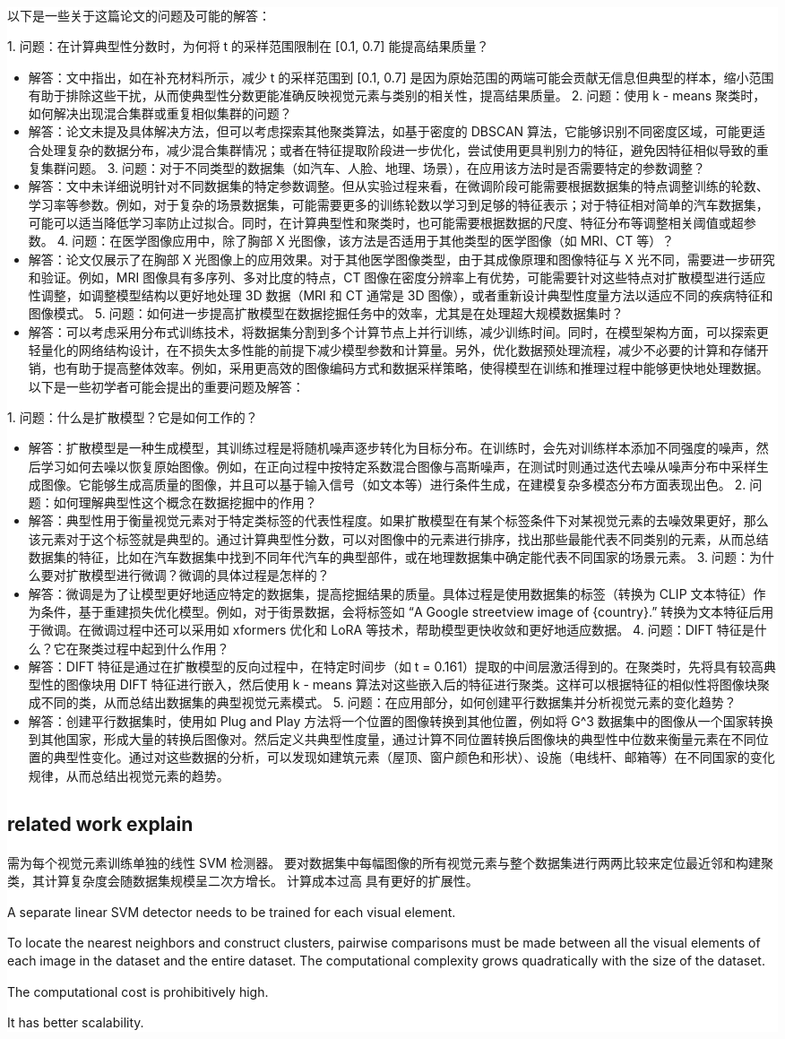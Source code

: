 以下是一些关于这篇论文的问题及可能的解答：
 
1. 问题：在计算典型性分数时，为何将 t 的采样范围限制在 [0.1, 0.7] 能提高结果质量？
- 解答：文中指出，如在补充材料所示，减少 t 的采样范围到 [0.1, 0.7] 是因为原始范围的两端可能会贡献无信息但典型的样本，缩小范围有助于排除这些干扰，从而使典型性分数更能准确反映视觉元素与类别的相关性，提高结果质量。
2. 问题：使用 k - means 聚类时，如何解决出现混合集群或重复相似集群的问题？
- 解答：论文未提及具体解决方法，但可以考虑探索其他聚类算法，如基于密度的 DBSCAN 算法，它能够识别不同密度区域，可能更适合处理复杂的数据分布，减少混合集群情况；或者在特征提取阶段进一步优化，尝试使用更具判别力的特征，避免因特征相似导致的重复集群问题。
3. 问题：对于不同类型的数据集（如汽车、人脸、地理、场景），在应用该方法时是否需要特定的参数调整？
- 解答：文中未详细说明针对不同数据集的特定参数调整。但从实验过程来看，在微调阶段可能需要根据数据集的特点调整训练的轮数、学习率等参数。例如，对于复杂的场景数据集，可能需要更多的训练轮数以学习到足够的特征表示；对于特征相对简单的汽车数据集，可能可以适当降低学习率防止过拟合。同时，在计算典型性和聚类时，也可能需要根据数据的尺度、特征分布等调整相关阈值或超参数。
4. 问题：在医学图像应用中，除了胸部 X 光图像，该方法是否适用于其他类型的医学图像（如 MRI、CT 等）？
- 解答：论文仅展示了在胸部 X 光图像上的应用效果。对于其他医学图像类型，由于其成像原理和图像特征与 X 光不同，需要进一步研究和验证。例如，MRI 图像具有多序列、多对比度的特点，CT 图像在密度分辨率上有优势，可能需要针对这些特点对扩散模型进行适应性调整，如调整模型结构以更好地处理 3D 数据（MRI 和 CT 通常是 3D 图像），或者重新设计典型性度量方法以适应不同的疾病特征和图像模式。
5. 问题：如何进一步提高扩散模型在数据挖掘任务中的效率，尤其是在处理超大规模数据集时？
- 解答：可以考虑采用分布式训练技术，将数据集分割到多个计算节点上并行训练，减少训练时间。同时，在模型架构方面，可以探索更轻量化的网络结构设计，在不损失太多性能的前提下减少模型参数和计算量。另外，优化数据预处理流程，减少不必要的计算和存储开销，也有助于提高整体效率。例如，采用更高效的图像编码方式和数据采样策略，使得模型在训练和推理过程中能够更快地处理数据。
以下是一些初学者可能会提出的重要问题及解答：
 
1. 问题：什么是扩散模型？它是如何工作的？
- 解答：扩散模型是一种生成模型，其训练过程是将随机噪声逐步转化为目标分布。在训练时，会先对训练样本添加不同强度的噪声，然后学习如何去噪以恢复原始图像。例如，在正向过程中按特定系数混合图像与高斯噪声，在测试时则通过迭代去噪从噪声分布中采样生成图像。它能够生成高质量的图像，并且可以基于输入信号（如文本等）进行条件生成，在建模复杂多模态分布方面表现出色。
2. 问题：如何理解典型性这个概念在数据挖掘中的作用？
- 解答：典型性用于衡量视觉元素对于特定类标签的代表性程度。如果扩散模型在有某个标签条件下对某视觉元素的去噪效果更好，那么该元素对于这个标签就是典型的。通过计算典型性分数，可以对图像中的元素进行排序，找出那些最能代表不同类别的元素，从而总结数据集的特征，比如在汽车数据集中找到不同年代汽车的典型部件，或在地理数据集中确定能代表不同国家的场景元素。
3. 问题：为什么要对扩散模型进行微调？微调的具体过程是怎样的？
- 解答：微调是为了让模型更好地适应特定的数据集，提高挖掘结果的质量。具体过程是使用数据集的标签（转换为 CLIP 文本特征）作为条件，基于重建损失优化模型。例如，对于街景数据，会将标签如 “A Google streetview image of {country}.” 转换为文本特征后用于微调。在微调过程中还可以采用如 xformers 优化和 LoRA 等技术，帮助模型更快收敛和更好地适应数据。
4. 问题：DIFT 特征是什么？它在聚类过程中起到什么作用？
- 解答：DIFT 特征是通过在扩散模型的反向过程中，在特定时间步（如 t = 0.161）提取的中间层激活得到的。在聚类时，先将具有较高典型性的图像块用 DIFT 特征进行嵌入，然后使用 k - means 算法对这些嵌入后的特征进行聚类。这样可以根据特征的相似性将图像块聚成不同的类，从而总结出数据集的典型视觉元素模式。
5. 问题：在应用部分，如何创建平行数据集并分析视觉元素的变化趋势？
- 解答：创建平行数据集时，使用如 Plug and Play 方法将一个位置的图像转换到其他位置，例如将 G^3 数据集中的图像从一个国家转换到其他国家，形成大量的转换后图像对。然后定义共典型性度量，通过计算不同位置转换后图像块的典型性中位数来衡量元素在不同位置的典型性变化。通过对这些数据的分析，可以发现如建筑元素（屋顶、窗户颜色和形状）、设施（电线杆、邮箱等）在不同国家的变化规律，从而总结出视觉元素的趋势。
## related work explain
需为每个视觉元素训练单独的线性 SVM 检测器。
要对数据集中每幅图像的所有视觉元素与整个数据集进行两两比较来定位最近邻和构建聚类，其计算复杂度会随数据集规模呈二次方增长。 
计算成本过高 
具有更好的扩展性。

A separate linear SVM detector needs to be trained for each visual element.

To locate the nearest neighbors and construct clusters, pairwise comparisons must be made between all the visual elements of each image in the dataset and the entire dataset. The computational complexity grows quadratically with the size of the dataset.

The computational cost is prohibitively high.

It has better scalability. 
